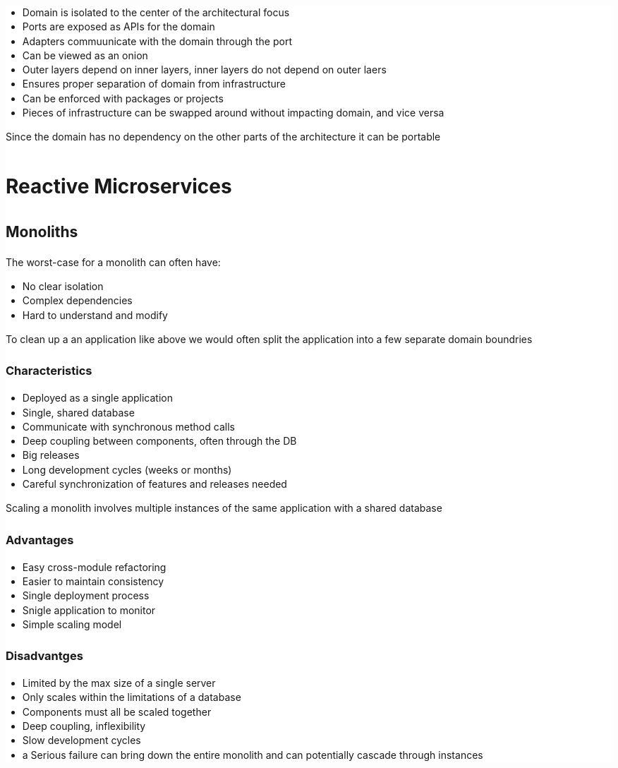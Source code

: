 - Domain is isolated to the center of the architectural focus
- Ports are exposed as APIs for the domain
- Adapters commuunicate with the domain through the port
- Can be viewed as an onion
- Outer layers depend on inner layers, inner layers do not depend on outer laers
- Ensures proper separation of domain from infrastructure
- Can be enforced with packages or projects
- Pieces of infrastructure can be swapped around without impacting domain, and vice versa

Since the domain has no dependency on the other parts of the architecture it can be portable

# Reactive Microservices

## Monoliths

The worst-case for a monolith can often have:

- No clear isolation
- Complex dependencies
- Hard to understand and modify

To clean up a an application like above we would often split the application into a few separate domain boundries

### Characteristics

- Deployed as a single application
- Single, shared database
- Communicate with synchronous method calls
- Deep coupling between components, often through the DB
- Big releases
- Long development cycles (weeks or months)
- Careful synchronization of features and releases needed

Scaling a monolith involves multiple instances of the same application with a shared database

### Advantages

- Easy cross-module refactoring
- Easier to maintain consistency
- Single deployment process
- Snigle application to monitor
- Simple scaling model

### Disadvantges

- Limited by the max size of a single server
- Only scales within the limitations of a database
- Components must all be scaled together
- Deep coupling, inflexibility
- Slow development cycles
- a Serious failure can bring down the entire monolith and can potentially cascade through instances
